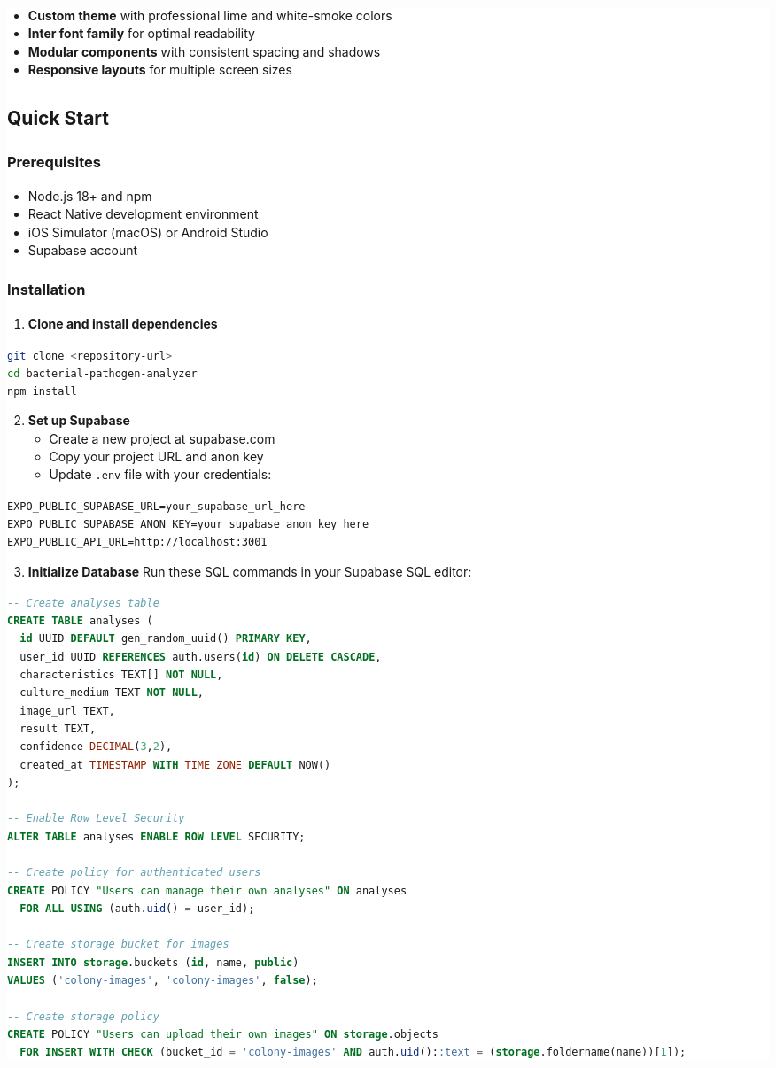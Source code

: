 - **Custom theme** with professional lime and white-smoke colors
- **Inter font family** for optimal readability
- **Modular components** with consistent spacing and shadows
- **Responsive layouts** for multiple screen sizes

## Quick Start

### Prerequisites

- Node.js 18+ and npm
- React Native development environment
- iOS Simulator (macOS) or Android Studio
- Supabase account

### Installation

1. **Clone and install dependencies**

```bash
git clone <repository-url>
cd bacterial-pathogen-analyzer
npm install
```

2. **Set up Supabase**
   - Create a new project at [supabase.com](https://supabase.com)
   - Copy your project URL and anon key
   - Update `.env` file with your credentials:

```env
EXPO_PUBLIC_SUPABASE_URL=your_supabase_url_here
EXPO_PUBLIC_SUPABASE_ANON_KEY=your_supabase_anon_key_here
EXPO_PUBLIC_API_URL=http://localhost:3001
```

3. **Initialize Database**
   Run these SQL commands in your Supabase SQL editor:

```sql
-- Create analyses table
CREATE TABLE analyses (
  id UUID DEFAULT gen_random_uuid() PRIMARY KEY,
  user_id UUID REFERENCES auth.users(id) ON DELETE CASCADE,
  characteristics TEXT[] NOT NULL,
  culture_medium TEXT NOT NULL,
  image_url TEXT,
  result TEXT,
  confidence DECIMAL(3,2),
  created_at TIMESTAMP WITH TIME ZONE DEFAULT NOW()
);

-- Enable Row Level Security
ALTER TABLE analyses ENABLE ROW LEVEL SECURITY;

-- Create policy for authenticated users
CREATE POLICY "Users can manage their own analyses" ON analyses
  FOR ALL USING (auth.uid() = user_id);

-- Create storage bucket for images
INSERT INTO storage.buckets (id, name, public)
VALUES ('colony-images', 'colony-images', false);

-- Create storage policy
CREATE POLICY "Users can upload their own images" ON storage.objects
  FOR INSERT WITH CHECK (bucket_id = 'colony-images' AND auth.uid()::text = (storage.foldername(name))[1]);
```